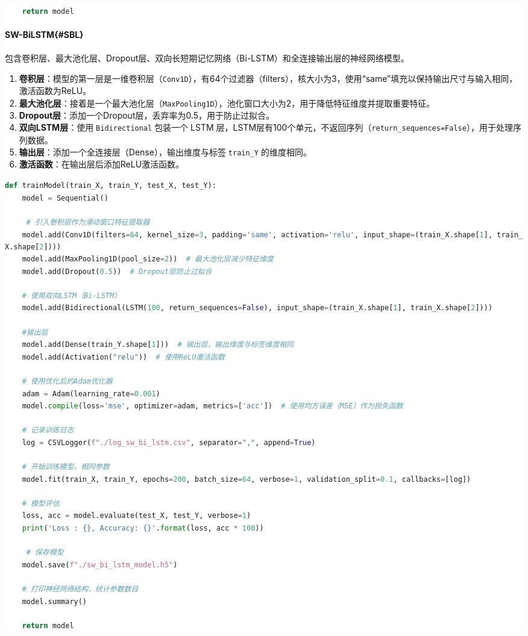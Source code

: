 ```py title="自定义注意力层的GRU"
    return model
```

#### SW-BiLSTM{#SBL}

包含卷积层、最大池化层、Dropout层、双向长短期记忆网络（Bi-LSTM）和全连接输出层的神经网络模型。

1. **卷积层**：模型的第一层是一维卷积层（`Conv1D`），有64个过滤器（filters），核大小为3，使用“same”填充以保持输出尺寸与输入相同，激活函数为ReLU。
2. **最大池化层**：接着是一个最大池化层（`MaxPooling1D`），池化窗口大小为2，用于降低特征维度并提取重要特征。
3. **Dropout层**：添加一个Dropout层，丢弃率为0.5，用于防止过拟合。
4. **双向LSTM层**：使用 `Bidirectional` 包装一个 LSTM 层，LSTM层有100个单元，不返回序列（`return_sequences=False`），用于处理序列数据。
5. **输出层**：添加一个全连接层（Dense），输出维度与标签 `train_Y` 的维度相同。
6. **激活函数**：在输出层后添加ReLU激活函数。

```py title="SW-BiLSTM"
def trainModel(train_X, train_Y, test_X, test_Y):
    model = Sequential()
    
     # 引入卷积层作为滑动窗口特征提取器
    model.add(Conv1D(filters=64, kernel_size=3, padding='same', activation='relu', input_shape=(train_X.shape[1], train_X.shape[2])))
    model.add(MaxPooling1D(pool_size=2))  # 最大池化层减少特征维度
    model.add(Dropout(0.5))  # Dropout层防止过拟合
    
    # 使用双向LSTM（Bi-LSTM）
    model.add(Bidirectional(LSTM(100, return_sequences=False), input_shape=(train_X.shape[1], train_X.shape[2])))
    
    #输出层
    model.add(Dense(train_Y.shape[1]))  # 输出层，输出维度与标签维度相同
    model.add(Activation("relu"))  # 使用ReLU激活函数
    
    # 使用优化后的Adam优化器
    adam = Adam(learning_rate=0.001)
    model.compile(loss='mse', optimizer=adam, metrics=['acc'])  # 使用均方误差（MSE）作为损失函数
    
    # 记录训练日志
    log = CSVLogger(f"./log_sw_bi_lstm.csv", separator=",", append=True)
  
    # 开始训练模型，相同参数
    model.fit(train_X, train_Y, epochs=200, batch_size=64, verbose=1, validation_split=0.1, callbacks=[log])
    
    # 模型评估
    loss, acc = model.evaluate(test_X, test_Y, verbose=1)
    print('Loss : {}, Accuracy: {}'.format(loss, acc * 100))
    
     # 保存模型
    model.save(f"./sw_bi_lstm_model.h5")
    
    # 打印神经网络结构，统计参数数目
    model.summary()
    
    return model
```

